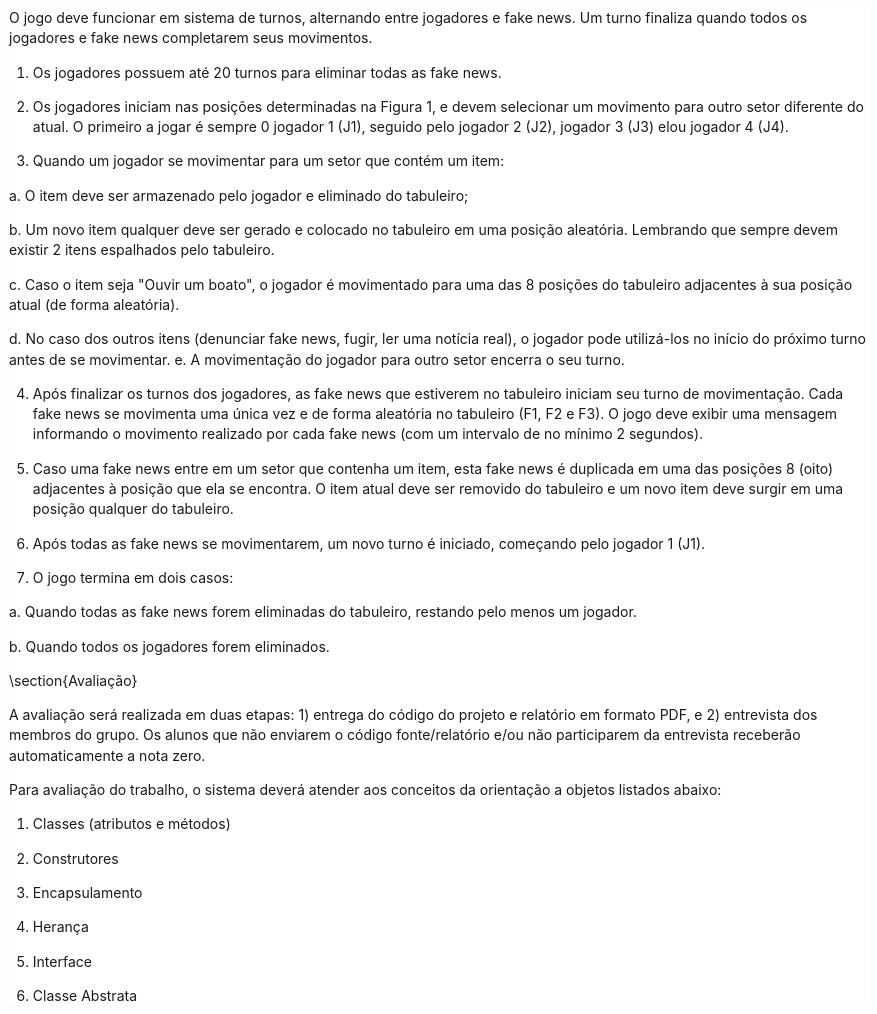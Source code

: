 O jogo deve funcionar em sistema de turnos, alternando entre jogadores e fake news. Um turno finaliza quando todos os jogadores e fake news completarem seus movimentos.

1. Os jogadores possuem até 20 turnos para eliminar todas as fake news.

2. Os jogadores iniciam nas posições determinadas na Figura 1, e devem selecionar um movimento para outro setor diferente do atual. O primeiro a jogar é sempre 0 jogador 1 (J1), seguido pelo jogador 2 (J2), jogador 3 (J3) elou jogador 4 (J4).

3. Quando um jogador se movimentar para um setor que contém um item:

a. O item deve ser armazenado pelo jogador e eliminado do tabuleiro;

b. Um novo item qualquer deve ser gerado e colocado no tabuleiro em uma posição aleatória. Lembrando que sempre devem existir 2 itens espalhados pelo tabuleiro.

c. Caso o item seja "Ouvir um boato", o jogador é movimentado para uma das 8 posições do tabuleiro adjacentes à sua posição atual (de forma aleatória).

d. No caso dos outros itens (denunciar fake news, fugir, ler uma notícia real), o jogador pode utilizá-los no início do próximo turno antes de se movimentar. e. A movimentação do jogador para outro setor encerra o seu turno.

4. Após finalizar os turnos dos jogadores, as fake news que estiverem no tabuleiro iniciam seu turno de movimentação. Cada fake news se movimenta uma única vez e de forma aleatória no tabuleiro (F1, F2 e F3). O jogo deve exibir uma mensagem informando o movimento realizado por cada fake news (com um intervalo de no mínimo 2 segundos).

5. Caso uma fake news entre em um setor que contenha um item, esta fake news é duplicada em uma das posições 8 (oito) adjacentes à posição que ela se encontra. $\mathrm{O}$ item atual deve ser removido do tabuleiro e um novo item deve surgir em uma posição qualquer do tabuleiro.

6. Após todas as fake news se movimentarem, um novo turno é iniciado, começando pelo jogador 1 (J1).

7. O jogo termina em dois casos:

a. Quando todas as fake news forem eliminadas do tabuleiro, restando pelo menos um jogador.

b. Quando todos os jogadores forem eliminados.

\section{Avaliação}

A avaliação será realizada em duas etapas: 1) entrega do código do projeto e relatório em formato PDF, e 2) entrevista dos membros do grupo. Os alunos que não enviarem o código fonte/relatório e/ou não participarem da entrevista receberão automaticamente a nota zero.

Para avaliação do trabalho, o sistema deverá atender aos conceitos da orientação a objetos listados abaixo:

1. Classes (atributos e métodos)

2. Construtores

3. Encapsulamento

4. Herança

5. Interface

6. Classe Abstrata
